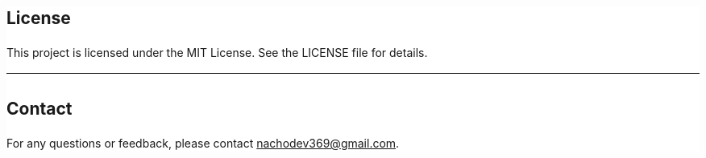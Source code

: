 
## License

This project is licensed under the MIT License. See the LICENSE file for details.

---

## Contact

For any questions or feedback, please contact [nachodev369@gmail.com](mailto:nachodev369@gmail.com).
